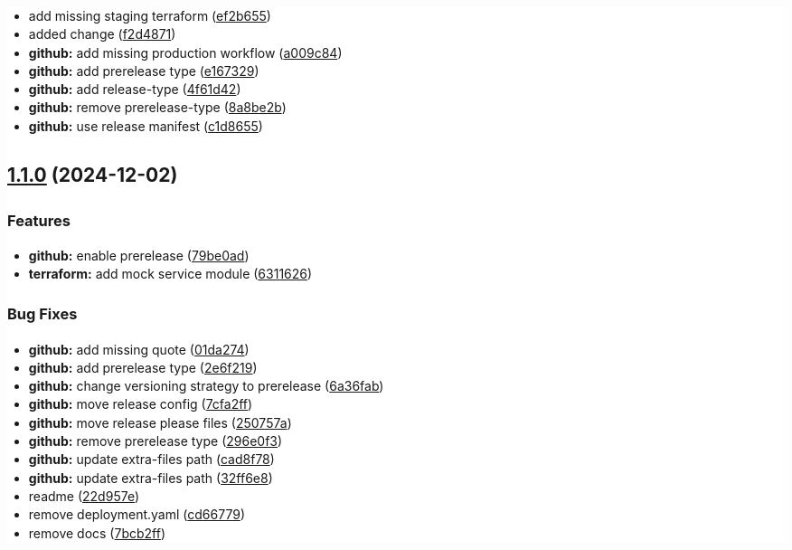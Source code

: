 * add missing staging terraform ([ef2b655](https://github.com/3sidedcube/example-app/commit/ef2b6551dfd755074d5a16be2fd5e607403f367b))
* added change ([f2d4871](https://github.com/3sidedcube/example-app/commit/f2d4871eb08dbba7e774b2058fe54da67aca8c74))
* **github:** add missing production workflow ([a009c84](https://github.com/3sidedcube/example-app/commit/a009c84a31a2a117aa9dd82e7a4307ecfb245ad7))
* **github:** add prerelease type ([e167329](https://github.com/3sidedcube/example-app/commit/e1673290c7a01e31157e1c0abfe83ceea07d0239))
* **github:** add release-type ([4f61d42](https://github.com/3sidedcube/example-app/commit/4f61d425f8ab46c834e0a13d0e549b07845edad4))
* **github:** remove prerelease-type ([8a8be2b](https://github.com/3sidedcube/example-app/commit/8a8be2bd3975bb6cb12567c44fb4d46c3796b430))
* **github:** use release manifest ([c1d8655](https://github.com/3sidedcube/example-app/commit/c1d8655a63fad575f7ce93203834850db2f56302))

## [1.1.0](https://github.com/3sidedcube/example-app/compare/v1.0.0...v1.1.0) (2024-12-02)


### Features

* **github:** enable prerelease ([79be0ad](https://github.com/3sidedcube/example-app/commit/79be0ad1d73e4df21f505b8e72af5c83c25db164))
* **terraform:** add mock service module ([6311626](https://github.com/3sidedcube/example-app/commit/6311626c4bd7b5e775ebfdab29c3c2f9949f9a51))


### Bug Fixes

* **github:** add missing quote ([01da274](https://github.com/3sidedcube/example-app/commit/01da2743cba1dae30569258d6e3848ac66ed5f1b))
* **github:** add prerelease type ([2e6f219](https://github.com/3sidedcube/example-app/commit/2e6f219c2be582f38b7b89050554368238b9d509))
* **github:** change versioning strategy to prerelease ([6a36fab](https://github.com/3sidedcube/example-app/commit/6a36fab573cda7b687c55cc0b2f9d1f92141d21a))
* **github:** move release config ([7cfa2ff](https://github.com/3sidedcube/example-app/commit/7cfa2ff5516ea8d075c1d9e19b6ad334b71dce1d))
* **github:** move release please files ([250757a](https://github.com/3sidedcube/example-app/commit/250757a3c5ec1c3f0d506a2767844e3c51394f0a))
* **github:** remove prerelease type ([296e0f3](https://github.com/3sidedcube/example-app/commit/296e0f3150421a3be1526ce82e71f110e368f543))
* **github:** update extra-files path ([cad8f78](https://github.com/3sidedcube/example-app/commit/cad8f78ba620f497ce956a732f828682436c1e1d))
* **github:** update extra-files path ([32ff6e8](https://github.com/3sidedcube/example-app/commit/32ff6e8a0cd20f5f46e384ccc0f4104c1a1d2eb7))
* readme ([22d957e](https://github.com/3sidedcube/example-app/commit/22d957e05f00d9fa4924dcba44122f9dfc2005be))
* remove deployment.yaml ([cd66779](https://github.com/3sidedcube/example-app/commit/cd66779afe7112d2f48af07fa2b3d0c8887d556a))
* remove docs ([7bcb2ff](https://github.com/3sidedcube/example-app/commit/7bcb2ff75839a0471234e995a71774bdb3abd852))
